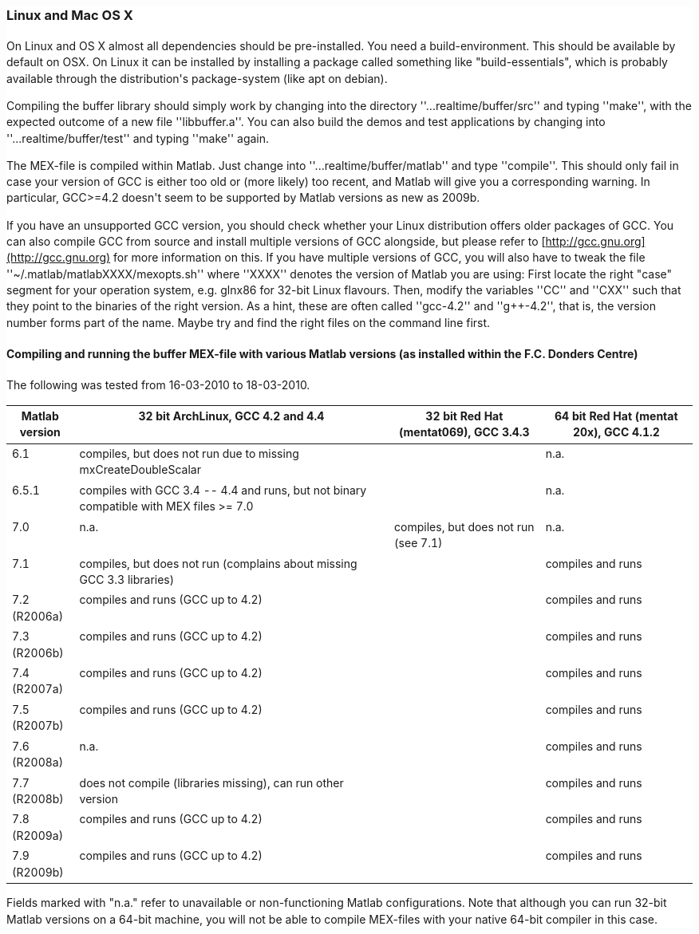 ### Linux and Mac OS X

On Linux and OS X almost all dependencies should be pre-installed. You need a build-environment. This should be available by default on OSX. On Linux it can be installed by installing a package called something like "build-essentials", which is probably available through the distribution's package-system (like apt on debian).

Compiling the buffer library should simply work by changing into the directory ''...realtime/buffer/src'' and typing ''make'', with the expected outcome of a new file ''libbuffer.a''. You can also build the demos and test applications by changing into ''...realtime/buffer/test'' and typing ''make'' again.

The MEX-file is compiled within Matlab. Just change into ''...realtime/buffer/matlab'' and type ''compile''. This should only fail in case your version of GCC is either too old or (more likely) too recent, and Matlab will give you a corresponding warning. In particular, GCC>=4.2 doesn't seem to be supported by Matlab versions as new as 2009b.

If you have an unsupported GCC version, you should check whether your Linux distribution offers older packages of GCC. You can also compile GCC from source and install multiple versions of GCC alongside, but please refer to [http://gcc.gnu.org](http://gcc.gnu.org) for more information on this. If you have multiple versions of GCC, you will also have to tweak the file ''~/.matlab/matlabXXXX/mexopts.sh'' where ''XXXX'' denotes the version of Matlab you are using: First locate the right "case" segment for your operation system, e.g. glnx86 for 32-bit Linux flavours. Then, modify the variables ''CC'' and ''CXX'' such that they point to the binaries of the right version. As a hint, these are often called ''gcc-4.2'' and ''g++-4.2'', that is, the version number forms part of the name. Maybe try and find the right files on the command line first.

#### Compiling and running the buffer MEX-file with various Matlab versions (as installed within the F.C. Donders Centre)

The following was tested from 16-03-2010 to 18-03-2010.

 | Matlab version | 32 bit ArchLinux, GCC 4.2 and 4.4                                                      | 32 bit Red Hat (mentat069), GCC 3.4.3 | 64 bit Red Hat (mentat 20x), GCC 4.1.2 |
 | -------------- | ---------------------------------                                                      | ------------------------------------- | -------------------------------------- |
 | 6.1            | compiles, but does not run due to missing mxCreateDoubleScalar                         |                                       | n.a.                                   |
 | 6.5.1          | compiles with GCC 3.4 -- 4.4 and runs, but not binary compatible with MEX files >= 7.0 |                                       | n.a.                                   |
 | 7.0            | n.a.                                                                                   | compiles, but does not run (see 7.1)  | n.a.                                   |
 | 7.1            | compiles, but does not run (complains about missing GCC 3.3 libraries)                 |                                       | compiles and runs                      |
 | 7.2 (R2006a)   | compiles and runs (GCC up to 4.2)                                                      |                                       | compiles and runs                      |
 | 7.3 (R2006b)   | compiles and runs (GCC up to 4.2)                                                      |                                       | compiles and runs                      |
 | 7.4 (R2007a)   | compiles and runs (GCC up to 4.2)                                                      |                                       | compiles and runs                      |
 | 7.5 (R2007b)   | compiles and runs (GCC up to 4.2)                                                      |                                       | compiles and runs                      |
 | 7.6 (R2008a)   | n.a.                                                                                   |                                       | compiles and runs                      |
 | 7.7 (R2008b)   | does not compile (libraries missing), can run other version                            |                                       | compiles and runs                      |
 | 7.8 (R2009a)   | compiles and runs (GCC up to 4.2)                                                      |                                       | compiles and runs                      |
 | 7.9 (R2009b)   | compiles and runs (GCC up to 4.2)                                                      |                                       | compiles and runs                      |
Fields marked with "n.a." refer to unavailable or non-functioning Matlab configurations. Note that although you can run 32-bit Matlab versions
on a 64-bit machine, you will not be able to compile MEX-files with your native 64-bit compiler in this case.
